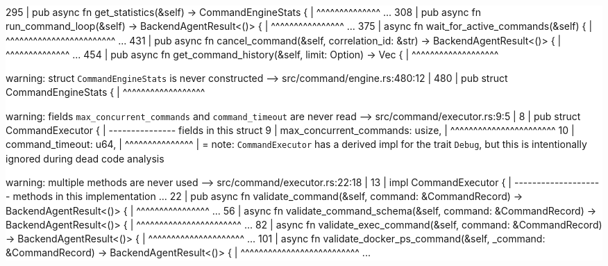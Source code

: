 295 |     pub async fn get_statistics(&self) -> CommandEngineStats {
    |                  ^^^^^^^^^^^^^^
...
308 |     pub async fn run_command_loop(&self) -> BackendAgentResult<()> {
    |                  ^^^^^^^^^^^^^^^^
...
375 |     async fn wait_for_active_commands(&self) {
    |              ^^^^^^^^^^^^^^^^^^^^^^^^
...
431 |     pub async fn cancel_command(&self, correlation_id: &str) -> BackendAgentResult<()> {
    |                  ^^^^^^^^^^^^^^
...
454 |     pub async fn get_command_history(&self, limit: Option<usize>) -> Vec<QueuedCommand> {
    |                  ^^^^^^^^^^^^^^^^^^^

warning: struct `CommandEngineStats` is never constructed
   --> src/command/engine.rs:480:12
    |
480 | pub struct CommandEngineStats {
    |            ^^^^^^^^^^^^^^^^^^

warning: fields `max_concurrent_commands` and `command_timeout` are never read
  --> src/command/executor.rs:9:5
   |
8  | pub struct CommandExecutor {
   |            --------------- fields in this struct
9  |     max_concurrent_commands: usize,
   |     ^^^^^^^^^^^^^^^^^^^^^^^
10 |     command_timeout: u64,
   |     ^^^^^^^^^^^^^^^
   |
   = note: `CommandExecutor` has a derived impl for the trait `Debug`, but this is intentionally ignored during dead code analysis

warning: multiple methods are never used
   --> src/command/executor.rs:22:18
    |
13  | impl CommandExecutor {
    | -------------------- methods in this implementation
...
22  |     pub async fn validate_command(&self, command: &CommandRecord) -> BackendAgentResult<()> {
    |                  ^^^^^^^^^^^^^^^^
...
56  |     async fn validate_command_schema(&self, command: &CommandRecord) -> BackendAgentResult<()> {
    |              ^^^^^^^^^^^^^^^^^^^^^^^
...
82  |     async fn validate_exec_command(&self, command: &CommandRecord) -> BackendAgentResult<()> {
    |              ^^^^^^^^^^^^^^^^^^^^^
...
101 |     async fn validate_docker_ps_command(&self, _command: &CommandRecord) -> BackendAgentResult<()> {
    |              ^^^^^^^^^^^^^^^^^^^^^^^^^^
...